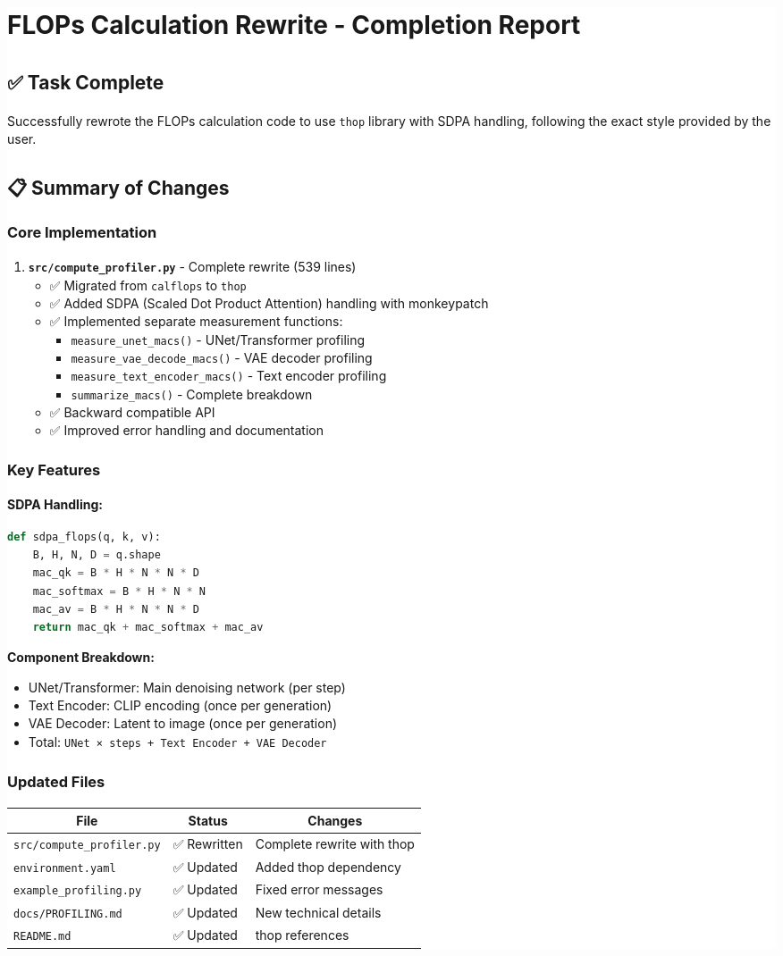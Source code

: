 # FLOPs Calculation Rewrite - Completion Report

## ✅ Task Complete

Successfully rewrote the FLOPs calculation code to use `thop` library with SDPA handling, following the exact style provided by the user.

## 📋 Summary of Changes

### Core Implementation

1. **`src/compute_profiler.py`** - Complete rewrite (539 lines)
   - ✅ Migrated from `calflops` to `thop`
   - ✅ Added SDPA (Scaled Dot Product Attention) handling with monkeypatch
   - ✅ Implemented separate measurement functions:
     - `measure_unet_macs()` - UNet/Transformer profiling
     - `measure_vae_decode_macs()` - VAE decoder profiling  
     - `measure_text_encoder_macs()` - Text encoder profiling
     - `summarize_macs()` - Complete breakdown
   - ✅ Backward compatible API
   - ✅ Improved error handling and documentation

### Key Features

**SDPA Handling:**
```python
def sdpa_flops(q, k, v):
    B, H, N, D = q.shape
    mac_qk = B * H * N * N * D
    mac_softmax = B * H * N * N
    mac_av = B * H * N * N * D
    return mac_qk + mac_softmax + mac_av
```

**Component Breakdown:**
- UNet/Transformer: Main denoising network (per step)
- Text Encoder: CLIP encoding (once per generation)
- VAE Decoder: Latent to image (once per generation)
- Total: `UNet × steps + Text Encoder + VAE Decoder`

### Updated Files

| File | Status | Changes |
|------|--------|---------|
| `src/compute_profiler.py` | ✅ Rewritten | Complete rewrite with thop |
| `environment.yaml` | ✅ Updated | Added thop dependency |
| `example_profiling.py` | ✅ Updated | Fixed error messages |
| `docs/PROFILING.md` | ✅ Updated | New technical details |
| `README.md` | ✅ Updated | thop references |
